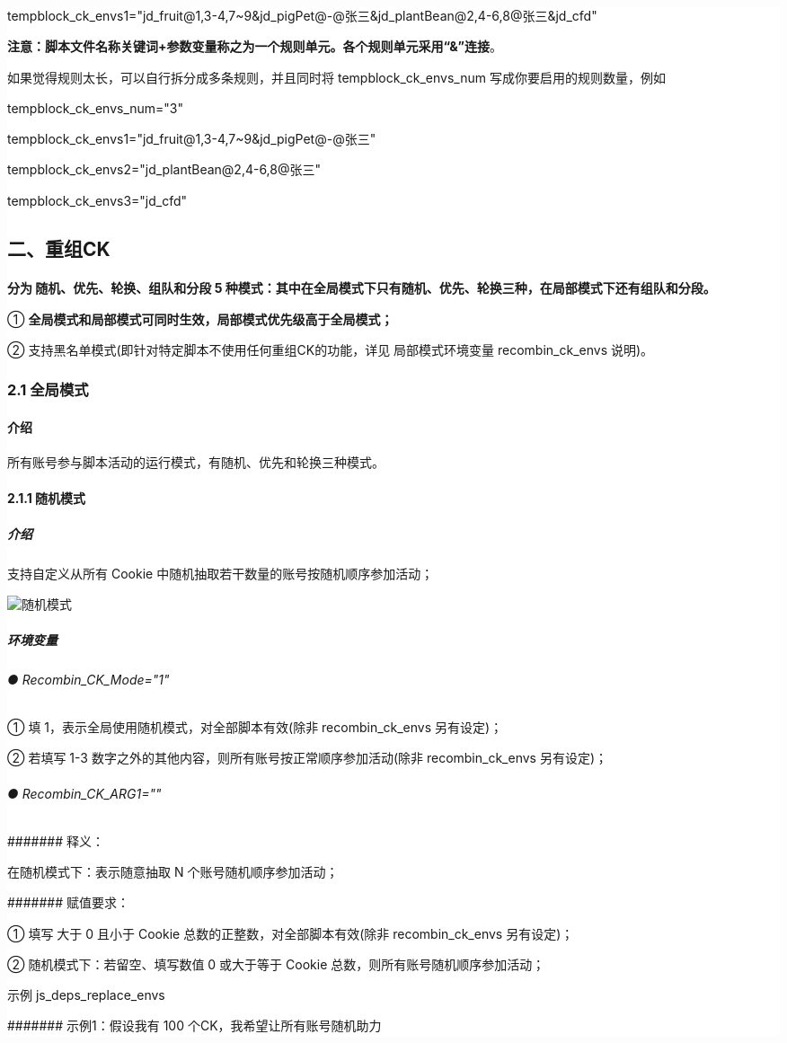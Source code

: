 tempblock_ck_envs1="jd_fruit@1,3-4,7\~9&jd_pigPet@-@张三&jd_plantBean@2,4-6,8@张三&jd_cfd"

**注意：脚本文件名称关键词+参数变量称之为一个规则单元。各个规则单元采用“&”连接**。

如果觉得规则太长，可以自行拆分成多条规则，并且同时将 tempblock_ck_envs_num 写成你要启用的规则数量，例如

tempblock_ck_envs_num="3"

tempblock_ck_envs1="jd_fruit@1,3-4,7\~9&jd_pigPet@-@张三"

tempblock_ck_envs2="jd_plantBean@2,4-6,8@张三"

tempblock_ck_envs3="jd_cfd"

## 二、重组CK

**分为 随机、优先、轮换、组队和分段 5 种模式：其中在全局模式下只有随机、优先、轮换三种，在局部模式下还有组队和分段。**

① **全局模式和局部模式可同时生效，局部模式优先级高于全局模式；**

② 支持黑名单模式(即针对特定脚本不使用任何重组CK的功能，详见 局部模式环境变量 recombin_ck_envs 说明)。

### 2.1 全局模式

#### 介绍

所有账号参与脚本活动的运行模式，有随机、优先和轮换三种模式。

#### 2.1.1 随机模式

##### 介绍

支持自定义从所有 Cookie 中随机抽取若干数量的账号按随机顺序参加活动；

![随机模式](https://raw.githubusercontent.com/Oreomeow/icons/main/HelpCode/RandomMode.jpeg)

##### 环境变量

###### ● Recombin_CK_Mode="1"

① 填 1，表示全局使用随机模式，对全部脚本有效(除非 recombin_ck_envs 另有设定)；

② 若填写 1-3 数字之外的其他内容，则所有账号按正常顺序参加活动(除非 recombin_ck_envs 另有设定)；

###### ● Recombin_CK_ARG1=""

####### 释义：

在随机模式下：表示随意抽取 N 个账号随机顺序参加活动；

####### 赋值要求：

① 填写 大于 0 且小于 Cookie 总数的正整数，对全部脚本有效(除非 recombin_ck_envs 另有设定)；

② 随机模式下：若留空、填写数值 0 或大于等于 Cookie 总数，则所有账号随机顺序参加活动；

示例 js_deps_replace_envs

####### 示例1：假设我有 100 个CK，我希望让所有账号随机助力
